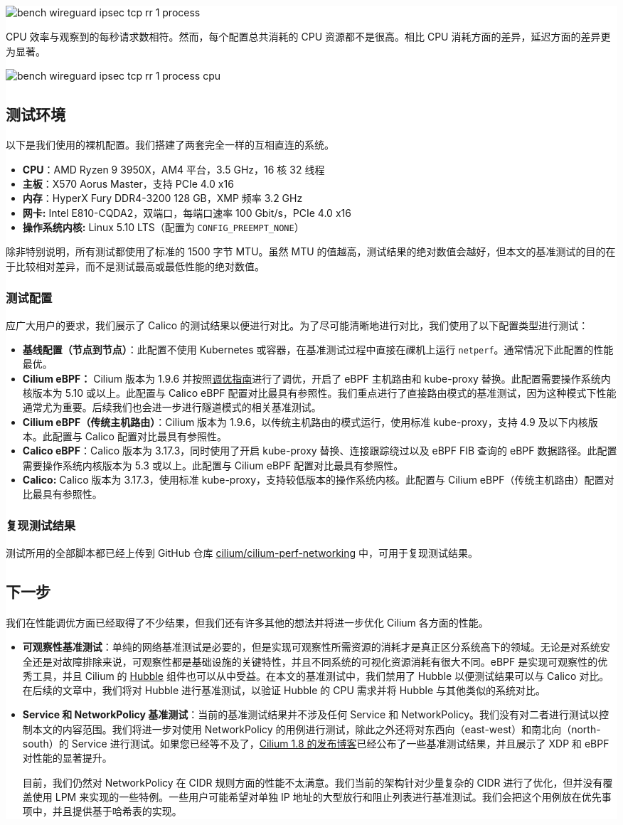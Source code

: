 ![bench wireguard ipsec tcp rr 1 process](https://pek3b.qingstor.com/kubesphere-community/images/20210520003502.png)

CPU 效率与观察到的每秒请求数相符。然而，每个配置总共消耗的 CPU 资源都不是很高。相比 CPU 消耗方面的差异，延迟方面的差异更为显著。

![bench wireguard ipsec tcp rr 1 process cpu](https://pek3b.qingstor.com/kubesphere-community/images/20210520003515.png)

## 测试环境

以下是我们使用的裸机配置。我们搭建了两套完全一样的互相直连的系统。

- **CPU**：AMD Ryzen 9 3950X，AM4 平台，3.5 GHz，16 核 32 线程
- **主板**：X570 Aorus Master，支持 PCIe 4.0 x16
- **内存**：HyperX Fury DDR4-3200 128 GB，XMP 频率 3.2 GHz
- **网卡:** Intel E810-CQDA2，双端口，每端口速率 100 Gbit/s，PCIe 4.0 x16
- **操作系统内核:** Linux 5.10 LTS（配置为 `CONFIG_PREEMPT_NONE`）

除非特别说明，所有测试都使用了标准的 1500 字节 MTU。虽然 MTU 的值越高，测试结果的绝对数值会越好，但本文的基准测试的目的在于比较相对差异，而不是测试最高或最低性能的绝对数值。

### 测试配置

应广大用户的要求，我们展示了 Calico 的测试结果以便进行对比。为了尽可能清晰地进行对比，我们使用了以下配置类型进行测试：

- **基线配置（节点到节点）**：此配置不使用 Kubernetes 或容器，在基准测试过程中直接在祼机上运行 `netperf`。通常情况下此配置的性能最优。
- **Cilium eBPF：** Cilium 版本为 1.9.6 并按照[调优指南](https://docs.cilium.io/en/latest/operations/performance/tuning/ "调优指南")进行了调优，开启了 eBPF 主机路由和 kube-proxy 替换。此配置需要操作系统内核版本为 5.10 或以上。此配置与 Calico eBPF 配置对比最具有参照性。我们重点进行了直接路由模式的基准测试，因为这种模式下性能通常尤为重要。后续我们也会进一步进行隧道模式的相关基准测试。
- **Cilium eBPF（传统主机路由）**：Cilium 版本为 1.9.6，以传统主机路由的模式运行，使用标准 kube-proxy，支持 4.9 及以下内核版本。此配置与 Calico 配置对比最具有参照性。
- **Calico eBPF**：Calico 版本为 3.17.3，同时使用了开启 kube-proxy 替换、连接跟踪绕过以及 eBPF FIB 查询的 eBPF 数据路径。此配置需要操作系统内核版本为 5.3 或以上。此配置与 Cilium eBPF 配置对比最具有参照性。
- **Calico:** Calico 版本为 3.17.3，使用标准 kube-proxy，支持较低版本的操作系统内核。此配置与 Cilium eBPF（传统主机路由）配置对比最具有参照性。

### 复现测试结果

测试所用的全部脚本都已经上传到 GitHub 仓库 [cilium/cilium-perf-networking](https://github.com/cilium/cilium-perf-networking "cilium/cilium-perf-networking") 中，可用于复现测试结果。

## 下一步

我们在性能调优方面已经取得了不少结果，但我们还有许多其他的想法并将进一步优化 Cilium 各方面的性能。

- **可观察性基准测试**：单纯的网络基准测试是必要的，但是实现可观察性所需资源的消耗才是真正区分系统高下的领域。无论是对系统安全还是对故障排除来说，可观察性都是基础设施的关键特性，并且不同系统的可视化资源消耗有很大不同。eBPF 是实现可观察性的优秀工具，并且 Cilium 的 [Hubble](https://docs.cilium.io/en/latest/gettingstarted/hubble_setup/ "Hubble") 组件也可以从中受益。在本文的基准测试中，我们禁用了 Hubble 以便测试结果可以与 Calico 对比。在后续的文章中，我们将对 Hubble 进行基准测试，以验证 Hubble 的 CPU 需求并将 Hubble 与其他类似的系统对比。
- **Service 和 NetworkPolicy 基准测试**：当前的基准测试结果并不涉及任何 Service 和 NetworkPolicy。我们没有对二者进行测试以控制本文的内容范围。我们将进一步对使用 NetworkPolicy 的用例进行测试，除此之外还将对东西向（east-west）和南北向（north-south）的 Service 进行测试。如果您已经等不及了，[Cilium 1.8 的发布博客](https://cilium.io/blog/2020/06/22/cilium-18#kubeproxy-removal "Cilium 1.8 的发布博客")已经公布了一些基准测试结果，并且展示了 XDP 和 eBPF 对性能的显著提升。

  目前，我们仍然对 NetworkPolicy 在 CIDR 规则方面的性能不太满意。我们当前的架构针对少量复杂的 CIDR 进行了优化，但并没有覆盖使用 LPM 来实现的一些特例。一些用户可能希望对单独 IP 地址的大型放行和阻止列表进行基准测试。我们会把这个用例放在优先事项中，并且提供基于哈希表的实现。
